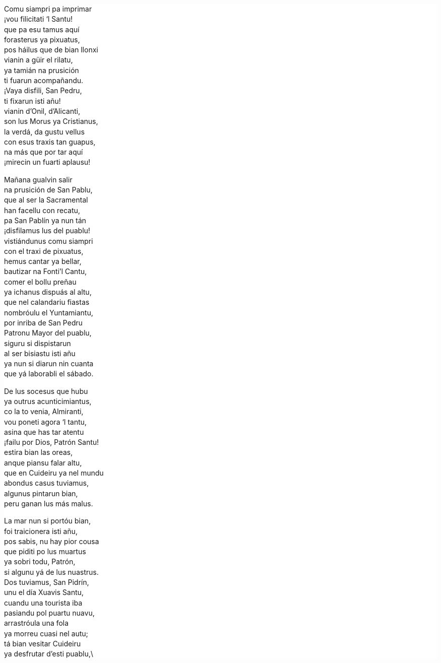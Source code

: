 Comu siampri pa imprimar\
¡vou filicitati ‘l Santu!\
que pa esu tamus aquí\
forasterus ya pixuatus,\
pos háilus que de bian llonxi\
vianin a güir el rilatu,\
ya tamián na prusición\
ti fuarun acompañandu.\
¡Vaya disfili, San Pedru,\
ti fixarun isti añu!\
vianin d’Onil, d’Alicanti,\
son lus Morus ya Cristianus,\
la verdá, da gustu vellus\
con esus traxis tan guapus,\
na más que por tar aquí\
¡mirecin un fuarti aplausu!

Mañana gualvin salir\
na prusición de San Pablu,\
que al ser la Sacramental\
han facellu con recatu,\
pa San Pablín ya nun tán\
¡disfilamus lus del puablu!\
vistiándunus comu siampri\
con el traxi de pixuatus,\
hemus cantar ya bellar,\
bautizar na Fonti’l Cantu,\
comer el bollu preñau\
ya ichanus dispuás al altu,\
que nel calandariu fiastas\
nombróulu el Yuntamiantu,\
por inriba de San Pedru\
Patronu Mayor del puablu,\
siguru si dispistarun\
al ser bisiastu isti añu\
ya nun si diarun nin cuanta\
que yá laborabli el sábado.

De lus socesus que hubu\
ya outrus acunticimiantus,\
co la to venia, Almiranti,\
vou poneti agora ‘l tantu,\
asina que has  tar atentu\
¡failu por Dios, Patrón Santu!\
estira bian las oreas,\
anque piansu falar altu,\
que en Cuideiru ya nel mundu\
abondus casus tuviamus,\
algunus pintarun bian,\
peru ganan lus más malus.

La mar nun si portóu bian,\
foi traicionera isti añu,\
pos sabis, nu hay pior cousa\
que piditi po lus muartus\
ya sobri todu, Patrón,\
si algunu yá de lus nuastrus.\
Dos tuviamus, San Pidrín,\
unu el día Xuavis Santu,\
cuandu una tourista iba\
pasiandu pol puartu nuavu,\
arrastróula una fola\
ya morreu cuasi nel autu;\
tá bian vesitar Cuideiru\
ya desfrutar d’esti puablu,\